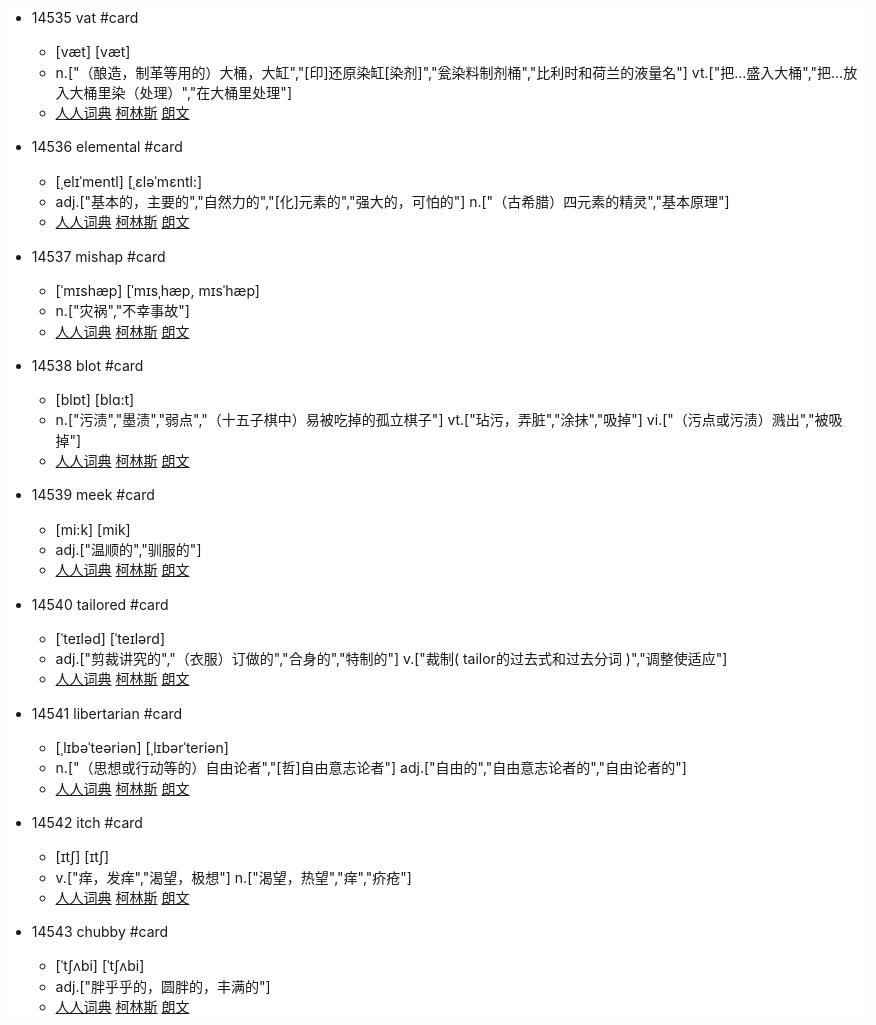 
- 14535 vat #card
  - [væt]  [væt]
  - n.["（酿造，制革等用的）大桶，大缸","[印]还原染缸[染剂]","瓮染料制剂桶","比利时和荷兰的液量名"]  vt.["把…盛入大桶","把…放入大桶里染（处理）","在大桶里处理"]
  - [人人词典](https://www.91dict.com/words?w=vat) [柯林斯](https://www.collinsdictionary.com/zh/dictionary/english/vat) [朗文](https://www.ldoceonline.com/dictionary/vat)
  

- 14536 elemental #card
  - [ˌelɪˈmentl]  [ˌɛləˈmɛntl:]
  - adj.["基本的，主要的","自然力的","[化]元素的","强大的，可怕的"]  n.["（古希腊）四元素的精灵","基本原理"]
  - [人人词典](https://www.91dict.com/words?w=elemental) [柯林斯](https://www.collinsdictionary.com/zh/dictionary/english/elemental) [朗文](https://www.ldoceonline.com/dictionary/elemental)
  

- 14537 mishap #card
  - [ˈmɪshæp]  [ˈmɪsˌhæp, mɪsˈhæp]
  - n.["灾祸","不幸事故"]
  - [人人词典](https://www.91dict.com/words?w=mishap) [柯林斯](https://www.collinsdictionary.com/zh/dictionary/english/mishap) [朗文](https://www.ldoceonline.com/dictionary/mishap)
  

- 14538 blot #card
  - [blɒt]  [blɑ:t]
  - n.["污渍","墨渍","弱点","（十五子棋中）易被吃掉的孤立棋子"]  vt.["玷污，弄脏","涂抹","吸掉"]  vi.["（污点或污渍）溅出","被吸掉"]
  - [人人词典](https://www.91dict.com/words?w=blot) [柯林斯](https://www.collinsdictionary.com/zh/dictionary/english/blot) [朗文](https://www.ldoceonline.com/dictionary/blot)
  

- 14539 meek #card
  - [mi:k]  [mik]
  - adj.["温顺的","驯服的"]
  - [人人词典](https://www.91dict.com/words?w=meek) [柯林斯](https://www.collinsdictionary.com/zh/dictionary/english/meek) [朗文](https://www.ldoceonline.com/dictionary/meek)
  

- 14540 tailored #card
  - [ˈteɪləd]  [ˈteɪlərd]
  - adj.["剪裁讲究的","（衣服）订做的","合身的","特制的"]  v.["裁制( tailor的过去式和过去分词 )","调整使适应"]
  - [人人词典](https://www.91dict.com/words?w=tailored) [柯林斯](https://www.collinsdictionary.com/zh/dictionary/english/tailored) [朗文](https://www.ldoceonline.com/dictionary/tailored)
  

- 14541 libertarian #card
  - [ˌlɪbəˈteəriən]  [ˌlɪbərˈteriən]
  - n.["（思想或行动等的）自由论者","[哲]自由意志论者"]  adj.["自由的","自由意志论者的","自由论者的"]
  - [人人词典](https://www.91dict.com/words?w=libertarian) [柯林斯](https://www.collinsdictionary.com/zh/dictionary/english/libertarian) [朗文](https://www.ldoceonline.com/dictionary/libertarian)
  

- 14542 itch #card
  - [ɪtʃ]  [ɪtʃ]
  - v.["痒，发痒","渴望，极想"]  n.["渴望，热望","痒","疥疮"]
  - [人人词典](https://www.91dict.com/words?w=itch) [柯林斯](https://www.collinsdictionary.com/zh/dictionary/english/itch) [朗文](https://www.ldoceonline.com/dictionary/itch)
  

- 14543 chubby #card
  - [ˈtʃʌbi]  [ˈtʃʌbi]
  - adj.["胖乎乎的，圆胖的，丰满的"]
  - [人人词典](https://www.91dict.com/words?w=chubby) [柯林斯](https://www.collinsdictionary.com/zh/dictionary/english/chubby) [朗文](https://www.ldoceonline.com/dictionary/chubby)
  